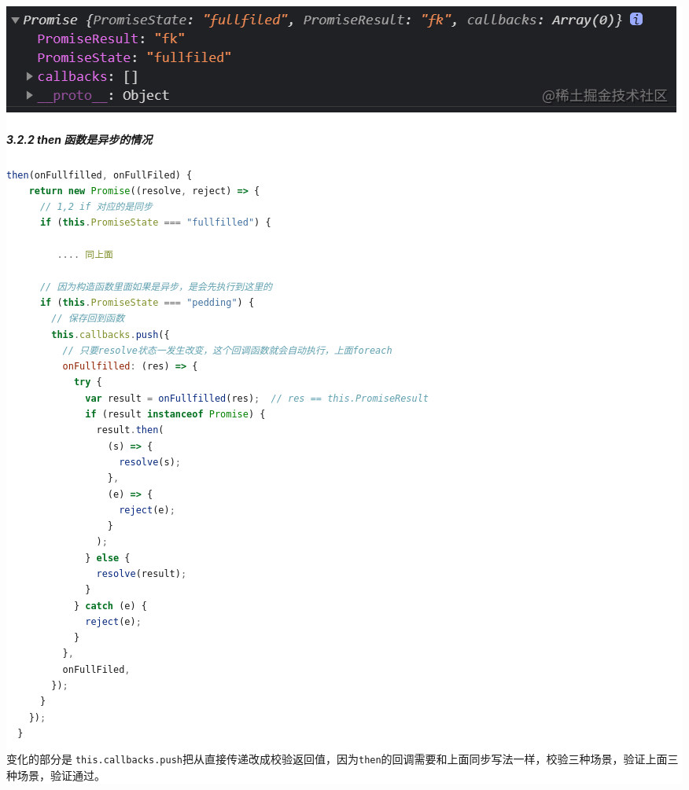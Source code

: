 ![image.png](5.png)



##### 3.2.2 then 函数是异步的情况

```js
then(onFullfilled, onFullFiled) {
    return new Promise((resolve, reject) => {
      // 1,2 if 对应的是同步
      if (this.PromiseState === "fullfilled") {
         
         .... 同上面
         
      // 因为构造函数里面如果是异步，是会先执行到这里的
      if (this.PromiseState === "pedding") {
        // 保存回到函数
        this.callbacks.push({
          // 只要resolve状态一发生改变，这个回调函数就会自动执行，上面foreach
          onFullfilled: (res) => {
            try {
              var result = onFullfilled(res);  // res == this.PromiseResult
              if (result instanceof Promise) {
                result.then(
                  (s) => {
                    resolve(s);
                  },
                  (e) => {
                    reject(e);
                  }
                );
              } else {
                resolve(result);
              }
            } catch (e) {
              reject(e);
            }
          },
          onFullFiled,
        });
      }
    });
  }
```

变化的部分是 `this.callbacks.push`把从直接传递改成校验返回值，因为`then`的回调需要和上面同步写法一样，校验三种场景，验证上面三种场景，验证通过。
